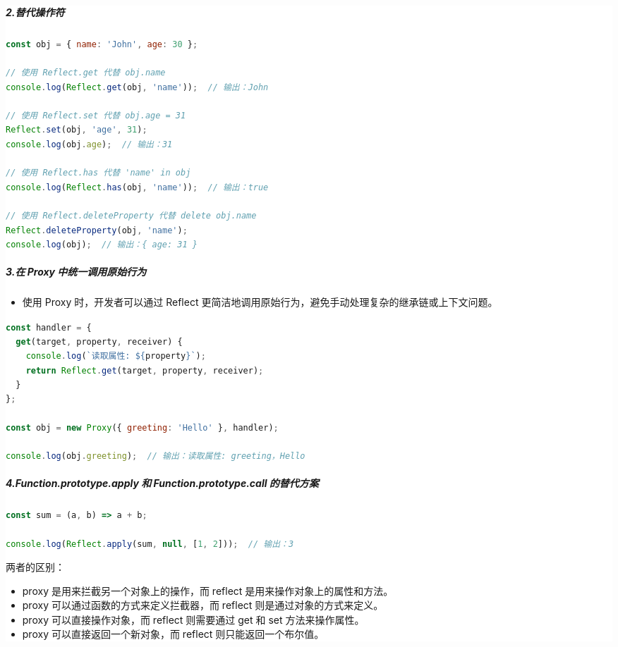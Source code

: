 ```javascript
```

##### 2.替代操作符
```javascript
const obj = { name: 'John', age: 30 };

// 使用 Reflect.get 代替 obj.name
console.log(Reflect.get(obj, 'name'));  // 输出：John

// 使用 Reflect.set 代替 obj.age = 31
Reflect.set(obj, 'age', 31);
console.log(obj.age);  // 输出：31

// 使用 Reflect.has 代替 'name' in obj
console.log(Reflect.has(obj, 'name'));  // 输出：true

// 使用 Reflect.deleteProperty 代替 delete obj.name
Reflect.deleteProperty(obj, 'name');
console.log(obj);  // 输出：{ age: 31 }

```

##### 3.在 Proxy 中统一调用原始行为
+ 使用 Proxy 时，开发者可以通过 Reflect 更简洁地调用原始行为，避免手动处理复杂的继承链或上下文问题。

```javascript
const handler = {
  get(target, property, receiver) {
    console.log(`读取属性: ${property}`);
    return Reflect.get(target, property, receiver);
  }
};

const obj = new Proxy({ greeting: 'Hello' }, handler);

console.log(obj.greeting);  // 输出：读取属性: greeting，Hello

```

##### 4.Function.prototype.apply 和 Function.prototype.call 的替代方案

```javascript   
const sum = (a, b) => a + b;

console.log(Reflect.apply(sum, null, [1, 2]));  // 输出：3

```

两者的区别：

- proxy 是用来拦截另一个对象上的操作，而 reflect 是用来操作对象上的属性和方法。
- proxy 可以通过函数的方式来定义拦截器，而 reflect 则是通过对象的方式来定义。
- proxy 可以直接操作对象，而 reflect 则需要通过 get 和 set 方法来操作属性。
- proxy 可以直接返回一个新对象，而 reflect 则只能返回一个布尔值。

